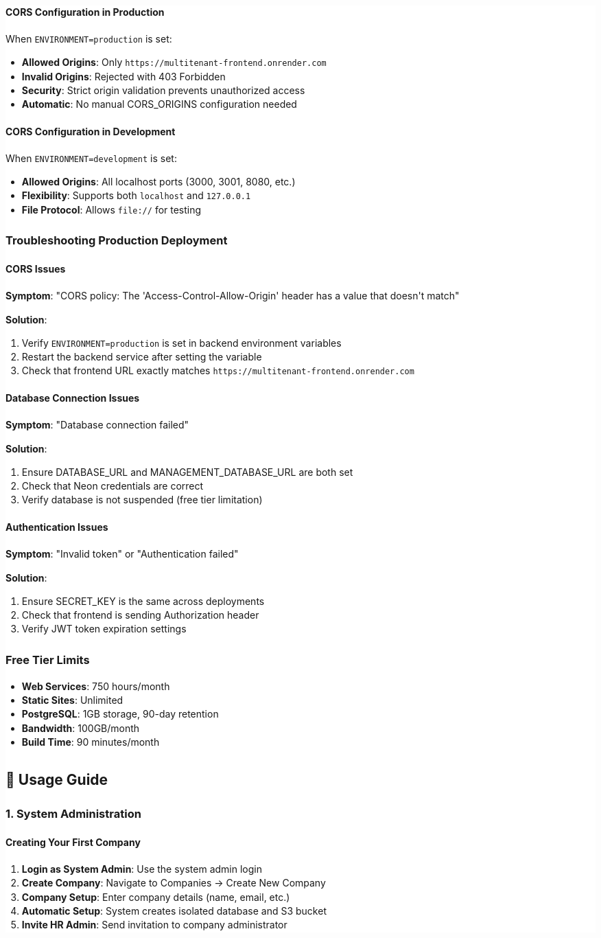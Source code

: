 #### CORS Configuration in Production
When `ENVIRONMENT=production` is set:
- **Allowed Origins**: Only `https://multitenant-frontend.onrender.com`
- **Invalid Origins**: Rejected with 403 Forbidden
- **Security**: Strict origin validation prevents unauthorized access
- **Automatic**: No manual CORS_ORIGINS configuration needed

#### CORS Configuration in Development
When `ENVIRONMENT=development` is set:
- **Allowed Origins**: All localhost ports (3000, 3001, 8080, etc.)
- **Flexibility**: Supports both `localhost` and `127.0.0.1`
- **File Protocol**: Allows `file://` for testing

### Troubleshooting Production Deployment

#### CORS Issues
**Symptom**: "CORS policy: The 'Access-Control-Allow-Origin' header has a value that doesn't match"

**Solution**:
1. Verify `ENVIRONMENT=production` is set in backend environment variables
2. Restart the backend service after setting the variable
3. Check that frontend URL exactly matches `https://multitenant-frontend.onrender.com`

#### Database Connection Issues
**Symptom**: "Database connection failed"

**Solution**:
1. Ensure DATABASE_URL and MANAGEMENT_DATABASE_URL are both set
2. Check that Neon credentials are correct
3. Verify database is not suspended (free tier limitation)

#### Authentication Issues
**Symptom**: "Invalid token" or "Authentication failed"

**Solution**:
1. Ensure SECRET_KEY is the same across deployments
2. Check that frontend is sending Authorization header
3. Verify JWT token expiration settings

### Free Tier Limits
- **Web Services**: 750 hours/month
- **Static Sites**: Unlimited
- **PostgreSQL**: 1GB storage, 90-day retention
- **Bandwidth**: 100GB/month
- **Build Time**: 90 minutes/month

## 🚀 Usage Guide

### 1. System Administration

#### Creating Your First Company
1. **Login as System Admin**: Use the system admin login
2. **Create Company**: Navigate to Companies → Create New Company
3. **Company Setup**: Enter company details (name, email, etc.)
4. **Automatic Setup**: System creates isolated database and S3 bucket
5. **Invite HR Admin**: Send invitation to company administrator

